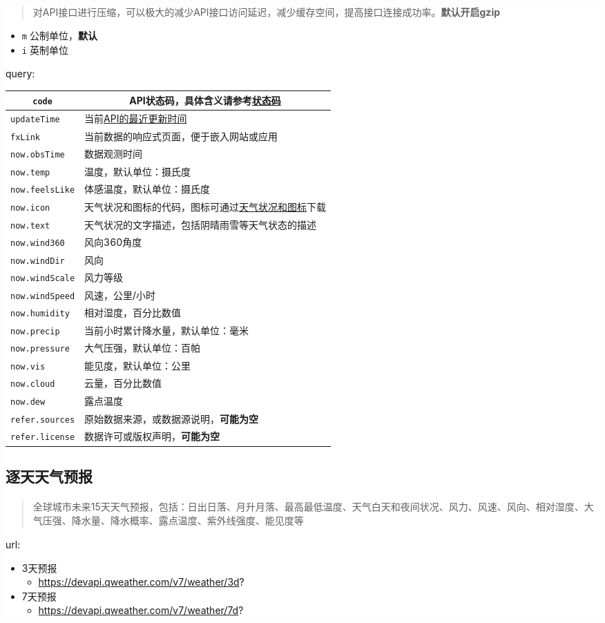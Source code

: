   > 对API接口进行压缩，可以极大的减少API接口访问延迟，减少缓存空间，提高接口连接成功率。**默认开启gzip**

  + `m` 公制单位，**默认**
  + `i` 英制单位

query:

| `code`          | API状态码，具体含义请参考[状态码](https://dev.qweather.com/docs/start/status-code/) |
| --------------- | ------------------------------------------------------------ |
| `updateTime`    | 当前[API的最近更新时间](https://dev.qweather.com/docs/start/glossary#update-time) |
| `fxLink`        | 当前数据的响应式页面，便于嵌入网站或应用                     |
| `now.obsTime`   | 数据观测时间                                                 |
| `now.temp`      | 温度，默认单位：摄氏度                                       |
| `now.feelsLike` | 体感温度，默认单位：摄氏度                                   |
| `now.icon`      | 天气状况和图标的代码，图标可通过[天气状况和图标](https://dev.qweather.com/docs/start/icons/)下载 |
| `now.text`      | 天气状况的文字描述，包括阴晴雨雪等天气状态的描述             |
| `now.wind360`   | 风向360角度                                                  |
| `now.windDir`   | 风向                                                         |
| `now.windScale` | 风力等级                                                     |
| `now.windSpeed` | 风速，公里/小时                                              |
| `now.humidity`  | 相对湿度，百分比数值                                         |
| `now.precip`    | 当前小时累计降水量，默认单位：毫米                           |
| `now.pressure`  | 大气压强，默认单位：百帕                                     |
| `now.vis`       | 能见度，默认单位：公里                                       |
| `now.cloud`     | 云量，百分比数值                                             |
| `now.dew`       | 露点温度                                                     |
| `refer.sources` | 原始数据来源，或数据源说明，**可能为空**                     |
| `refer.license` | 数据许可或版权声明，**可能为空**                             |

## 逐天天气预报

> 全球城市未来15天天气预报，包括：日出日落、月升月落、最高最低温度、天气白天和夜间状况、风力、风速、风向、相对湿度、大气压强、降水量、降水概率、露点温度、紫外线强度、能见度等

url:

+ 3天预报
  + https://devapi.qweather.com/v7/weather/3d?
+ 7天预报
  + https://devapi.qweather.com/v7/weather/7d?
